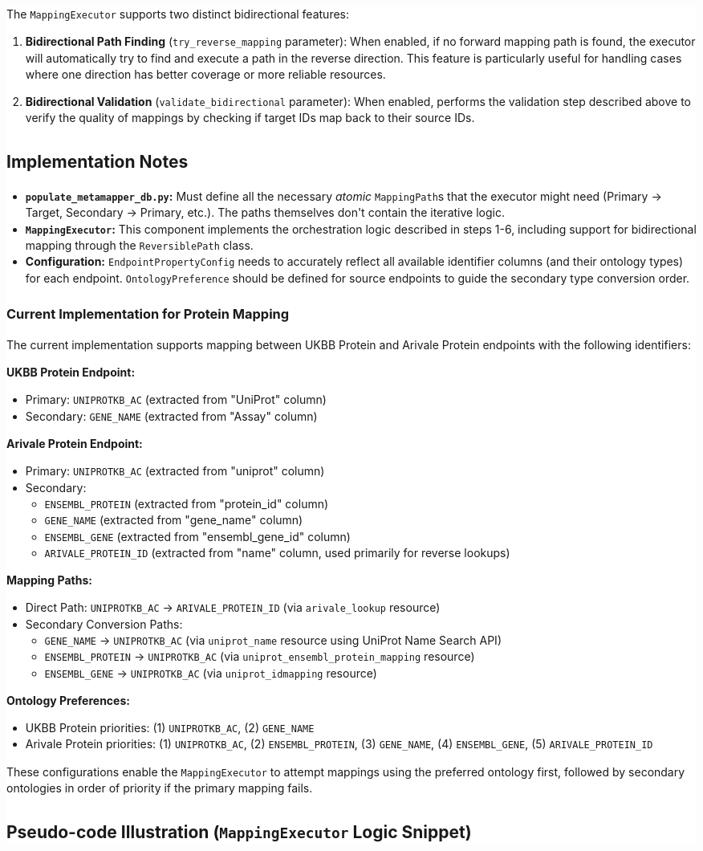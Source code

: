 The `MappingExecutor` supports two distinct bidirectional features:

1. **Bidirectional Path Finding** (`try_reverse_mapping` parameter): When enabled, if no forward mapping path is found, the executor will automatically try to find and execute a path in the reverse direction. This feature is particularly useful for handling cases where one direction has better coverage or more reliable resources.

2. **Bidirectional Validation** (`validate_bidirectional` parameter): When enabled, performs the validation step described above to verify the quality of mappings by checking if target IDs map back to their source IDs.

## Implementation Notes

*   **`populate_metamapper_db.py`:** Must define all the necessary *atomic* `MappingPath`s that the executor might need (Primary -> Target, Secondary -> Primary, etc.). The paths themselves don't contain the iterative logic.
*   **`MappingExecutor`:** This component implements the orchestration logic described in steps 1-6, including support for bidirectional mapping through the `ReversiblePath` class.
*   **Configuration:** `EndpointPropertyConfig` needs to accurately reflect all available identifier columns (and their ontology types) for each endpoint. `OntologyPreference` should be defined for source endpoints to guide the secondary type conversion order.

### Current Implementation for Protein Mapping

The current implementation supports mapping between UKBB Protein and Arivale Protein endpoints with the following identifiers:

**UKBB Protein Endpoint:**
- Primary: `UNIPROTKB_AC` (extracted from "UniProt" column)
- Secondary: `GENE_NAME` (extracted from "Assay" column)

**Arivale Protein Endpoint:**
- Primary: `UNIPROTKB_AC` (extracted from "uniprot" column)
- Secondary: 
  - `ENSEMBL_PROTEIN` (extracted from "protein_id" column)
  - `GENE_NAME` (extracted from "gene_name" column)
  - `ENSEMBL_GENE` (extracted from "ensembl_gene_id" column)
  - `ARIVALE_PROTEIN_ID` (extracted from "name" column, used primarily for reverse lookups)

**Mapping Paths:**
- Direct Path: `UNIPROTKB_AC` -> `ARIVALE_PROTEIN_ID` (via `arivale_lookup` resource)
- Secondary Conversion Paths:
  - `GENE_NAME` -> `UNIPROTKB_AC` (via `uniprot_name` resource using UniProt Name Search API)
  - `ENSEMBL_PROTEIN` -> `UNIPROTKB_AC` (via `uniprot_ensembl_protein_mapping` resource)
  - `ENSEMBL_GENE` -> `UNIPROTKB_AC` (via `uniprot_idmapping` resource)

**Ontology Preferences:**
- UKBB Protein priorities: (1) `UNIPROTKB_AC`, (2) `GENE_NAME`
- Arivale Protein priorities: (1) `UNIPROTKB_AC`, (2) `ENSEMBL_PROTEIN`, (3) `GENE_NAME`, (4) `ENSEMBL_GENE`, (5) `ARIVALE_PROTEIN_ID`

These configurations enable the `MappingExecutor` to attempt mappings using the preferred ontology first, followed by secondary ontologies in order of priority if the primary mapping fails.

## Pseudo-code Illustration (`MappingExecutor` Logic Snippet)

